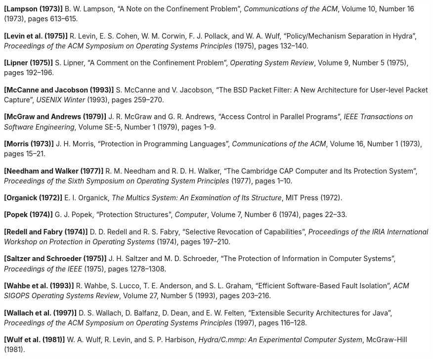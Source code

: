 **[Lampson (1973)]** B. W. Lampson, “A Note on the Confinement Problem”, *Communications of the ACM*, Volume 10, Number 16 (1973), pages 613–615.

**[Levin et al. (1975)]** R. Levin, E. S. Cohen, W. M. Corwin, F. J. Pollack, and W. A. Wulf, “Policy/Mechanism Separation in Hydra”, *Proceedings of the ACM Symposium on Operating Systems Principles* (1975), pages 132–140.

**[Lipner (1975)]** S. Lipner, “A Comment on the Confinement Problem”, *Operating System Review*, Volume 9, Number 5 (1975), pages 192–196.

**[McCanne and Jacobson (1993)]** S. McCanne and V. Jacobson, “The BSD Packet Filter: A New Architecture for User-level Packet Capture”, *USENIX Winter* (1993), pages 259–270.

**[McGraw and Andrews (1979)]** J. R. McGraw and G. R. Andrews, “Access Control in Parallel Programs”, *IEEE Transactions on Software Engineering*, Volume SE-5, Number 1 (1979), pages 1–9.

**[Morris (1973)]** J. H. Morris, “Protection in Programming Languages”, *Communications of the ACM*, Volume 16, Number 1 (1973), pages 15–21.

**[Needham and Walker (1977)]** R. M. Needham and R. D. H. Walker, “The Cambridge CAP Computer and Its Protection System”, *Proceedings of the Sixth Symposium on Operating System Principles* (1977), pages 1–10.

**[Organick (1972)]** E. I. Organick, *The Multics System: An Examination of Its Structure*, MIT Press (1972).

**[Popek (1974)]** G. J. Popek, “Protection Structures”, *Computer*, Volume 7, Number 6 (1974), pages 22–33.

**[Redell and Fabry (1974)]** D. D. Redell and R. S. Fabry, “Selective Revocation of Capabilities”, *Proceedings of the IRIA International Workshop on Protection in Operating Systems* (1974), pages 197–210.

**[Saltzer and Schroeder (1975)]** J. H. Saltzer and M. D. Schroeder, “The Protection of Information in Computer Systems”, *Proceedings of the IEEE* (1975), pages 1278–1308.

**[Wahbe et al. (1993)]** R. Wahbe, S. Lucco, T. E. Anderson, and S. L. Graham, “Efficient Software-Based Fault Isolation”, *ACM SIGOPS Operating Systems Review*, Volume 27, Number 5 (1993), pages 203–216.

**[Wallach et al. (1997)]** D. S. Wallach, D. Balfanz, D. Dean, and E. W. Felten, “Extensible Security Architectures for Java”, *Proceedings of the ACM Symposium on Operating Systems Principles* (1997), pages 116–128.

**[Wulf et al. (1981)]** W. A. Wulf, R. Levin, and S. P. Harbison, *Hydra/C.mmp: An Experimental Computer System*, McGraw-Hill (1981).
